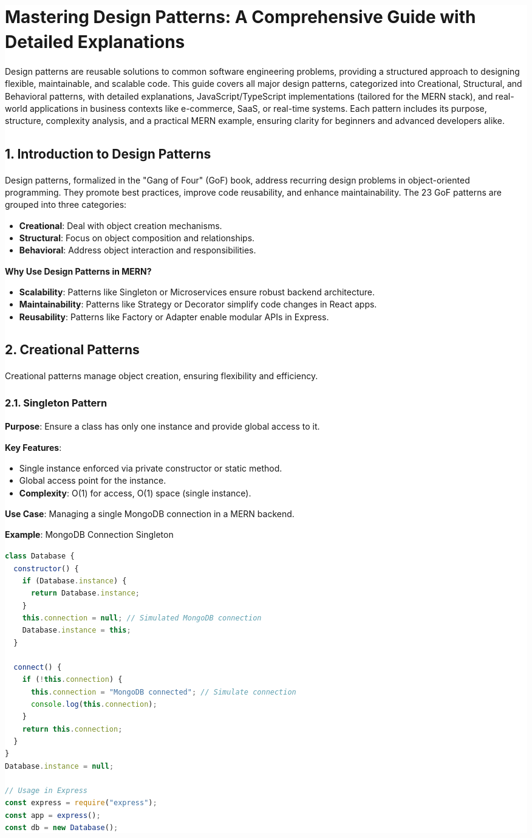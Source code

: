 # Mastering Design Patterns: A Comprehensive Guide with Detailed Explanations

Design patterns are reusable solutions to common software engineering problems, providing a structured approach to designing flexible, maintainable, and scalable code. This guide covers all major design patterns, categorized into Creational, Structural, and Behavioral patterns, with detailed explanations, JavaScript/TypeScript implementations (tailored for the MERN stack), and real-world applications in business contexts like e-commerce, SaaS, or real-time systems. Each pattern includes its purpose, structure, complexity analysis, and a practical MERN example, ensuring clarity for beginners and advanced developers alike.

## 1. Introduction to Design Patterns

Design patterns, formalized in the "Gang of Four" (GoF) book, address recurring design problems in object-oriented programming. They promote best practices, improve code reusability, and enhance maintainability. The 23 GoF patterns are grouped into three categories:
- **Creational**: Deal with object creation mechanisms.
- **Structural**: Focus on object composition and relationships.
- **Behavioral**: Address object interaction and responsibilities.

**Why Use Design Patterns in MERN?**
- **Scalability**: Patterns like Singleton or Microservices ensure robust backend architecture.
- **Maintainability**: Patterns like Strategy or Decorator simplify code changes in React apps.
- **Reusability**: Patterns like Factory or Adapter enable modular APIs in Express.

## 2. Creational Patterns

Creational patterns manage object creation, ensuring flexibility and efficiency.

### 2.1. Singleton Pattern
**Purpose**: Ensure a class has only one instance and provide global access to it.

**Key Features**:
- Single instance enforced via private constructor or static method.
- Global access point for the instance.
- **Complexity**: O(1) for access, O(1) space (single instance).

**Use Case**: Managing a single MongoDB connection in a MERN backend.

**Example**: MongoDB Connection Singleton
```javascript
class Database {
  constructor() {
    if (Database.instance) {
      return Database.instance;
    }
    this.connection = null; // Simulated MongoDB connection
    Database.instance = this;
  }

  connect() {
    if (!this.connection) {
      this.connection = "MongoDB connected"; // Simulate connection
      console.log(this.connection);
    }
    return this.connection;
  }
}
Database.instance = null;

// Usage in Express
const express = require("express");
const app = express();
const db = new Database();
```
